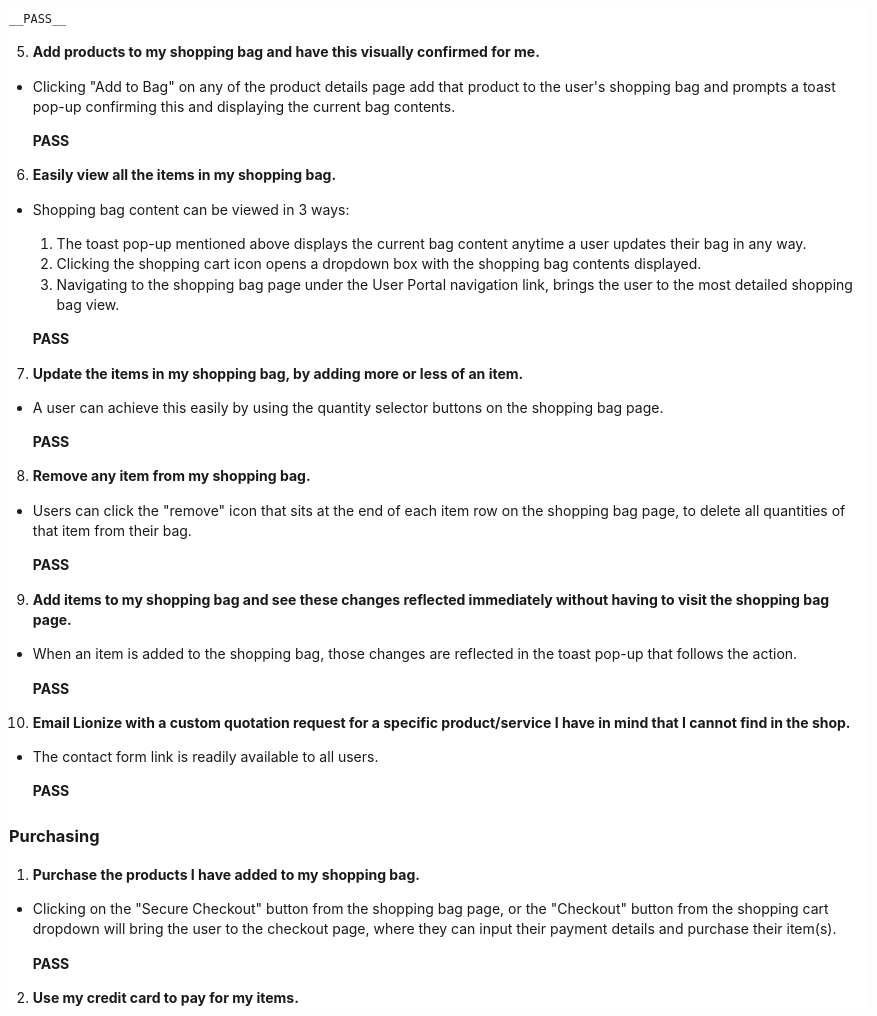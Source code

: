     __PASS__
  
5. __Add products to my shopping bag and have this visually confirmed for me.__

- Clicking "Add to Bag" on any of the product details page add that product to the user's shopping bag and prompts a toast pop-up confirming this and displaying the current bag contents.

    __PASS__

6. __Easily view all the items in my shopping bag.__

- Shopping bag content can be viewed in 3 ways: 

  1. The toast pop-up mentioned above displays the current bag content anytime a user updates their bag in any way. 
  2. Clicking the shopping cart icon opens a dropdown box with the shopping bag contents displayed. 
  3. Navigating to the shopping bag page under the User Portal navigation link, brings the user to the most detailed shopping bag view.

    __PASS__

7. __Update the items in my shopping bag, by adding more or less of an item.__

- A user can achieve this easily by using the quantity selector buttons on the shopping bag page.

    __PASS__

8. __Remove any item from my shopping bag.__

- Users can click the "remove" icon that sits at the end of each item row on the shopping bag page, to delete all quantities of that item from their bag.

    __PASS__


9. __Add items to my shopping bag and see these changes reflected immediately without having to visit the shopping bag page.__

- When an item is added to the shopping bag, those changes are reflected in the toast pop-up that follows the action. 

    __PASS__

10. __Email Lionize with a custom quotation request for a specific product/service I have in mind that I cannot find in the shop.__

- The contact form link is readily available to all users.

    __PASS__

### Purchasing

1. __Purchase the products I have added to my shopping bag.__

- Clicking on the "Secure Checkout" button from the shopping bag page, or the "Checkout" button from the shopping cart dropdown will bring the user to the checkout page, where they can input their payment details and purchase their item(s).

    __PASS__

2. __Use my credit card to pay for my items.__
